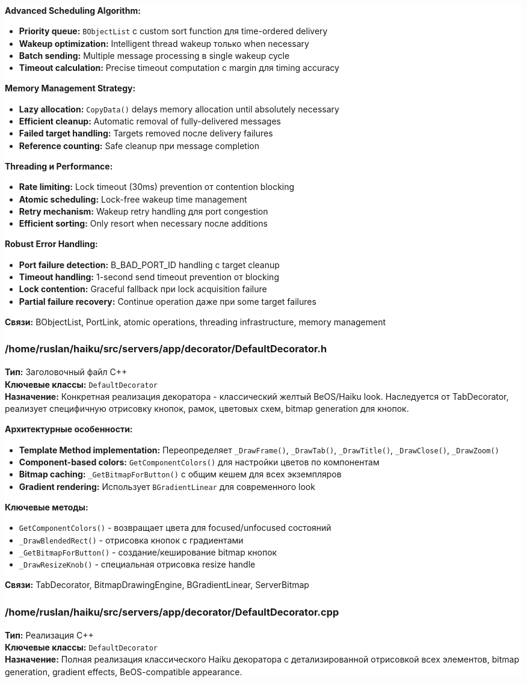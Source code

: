 **Advanced Scheduling Algorithm:**
- **Priority queue:** `BObjectList` с custom sort function для time-ordered delivery
- **Wakeup optimization:** Intelligent thread wakeup только when necessary
- **Batch sending:** Multiple message processing в single wakeup cycle
- **Timeout calculation:** Precise timeout computation с margin для timing accuracy

**Memory Management Strategy:**
- **Lazy allocation:** `CopyData()` delays memory allocation until absolutely necessary
- **Efficient cleanup:** Automatic removal of fully-delivered messages
- **Failed target handling:** Targets removed после delivery failures
- **Reference counting:** Safe cleanup при message completion

**Threading и Performance:**
- **Rate limiting:** Lock timeout (30ms) prevention от contention blocking
- **Atomic scheduling:** Lock-free wakeup time management
- **Retry mechanism:** Wakeup retry handling для port congestion
- **Efficient sorting:** Only resort when necessary после additions

**Robust Error Handling:**
- **Port failure detection:** B_BAD_PORT_ID handling с target cleanup
- **Timeout handling:** 1-second send timeout prevention от blocking
- **Lock contention:** Graceful fallback при lock acquisition failure
- **Partial failure recovery:** Continue operation даже при some target failures

**Связи:** BObjectList, PortLink, atomic operations, threading infrastructure, memory management

### /home/ruslan/haiku/src/servers/app/decorator/DefaultDecorator.h
**Тип:** Заголовочный файл C++  
**Ключевые классы:** `DefaultDecorator`  
**Назначение:** Конкретная реализация декоратора - классический желтый BeOS/Haiku look. Наследуется от TabDecorator, реализует специфичную отрисовку кнопок, рамок, цветовых схем, bitmap generation для кнопок.

**Архитектурные особенности:**
- **Template Method implementation:** Переопределяет `_DrawFrame()`, `_DrawTab()`, `_DrawTitle()`, `_DrawClose()`, `_DrawZoom()`
- **Component-based colors:** `GetComponentColors()` для настройки цветов по компонентам
- **Bitmap caching:** `_GetBitmapForButton()` с общим кешем для всех экземпляров
- **Gradient rendering:** Использует `BGradientLinear` для современного look

**Ключевые методы:**
- `GetComponentColors()` - возвращает цвета для focused/unfocused состояний
- `_DrawBlendedRect()` - отрисовка кнопок с градиентами
- `_GetBitmapForButton()` - создание/кеширование bitmap кнопок
- `_DrawResizeKnob()` - специальная отрисовка resize handle

**Связи:** TabDecorator, BitmapDrawingEngine, BGradientLinear, ServerBitmap

### /home/ruslan/haiku/src/servers/app/decorator/DefaultDecorator.cpp
**Тип:** Реализация C++  
**Ключевые классы:** `DefaultDecorator`  
**Назначение:** Полная реализация классического Haiku декоратора с детализированной отрисовкой всех элементов, bitmap generation, gradient effects, BeOS-compatible appearance.
